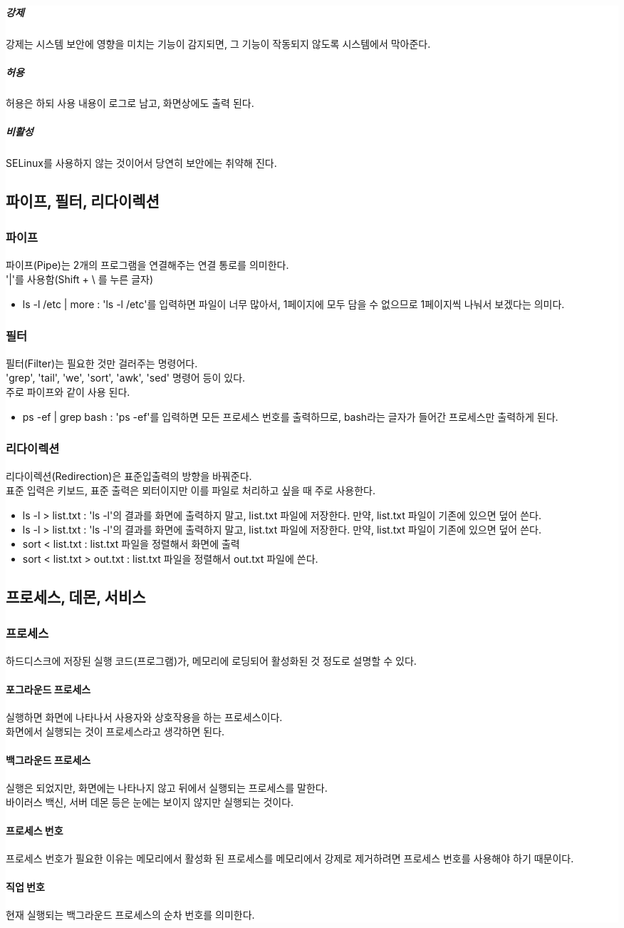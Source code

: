 ##### 강제
강제는 시스템 보안에 영향을 미치는 기능이 감지되면, 그 기능이 작동되지 않도록 시스템에서 막아준다.   

##### 허용
허용은 하되 사용 내용이 로그로 남고, 화면상에도 출력 된다.  

##### 비활성
SELinux를 사용하지 않는 것이어서 당연히 보안에는 취약해 진다.  

## 파이프, 필터, 리다이렉션

### 파이프
파이프(Pipe)는 2개의 프로그램을 연결해주는 연결 통로를 의미한다.  
'|'를 사용함(Shift + \ 를 누른 글자)  
- ls -l /etc | more : 'ls -l /etc'를 입력하면 파일이 너무 많아서, 1페이지에 모두 담을 수 없으므로 1페이지씩 나눠서 보겠다는 의미다.  

### 필터
필터(Filter)는 필요한 것만 걸러주는 명령어다.  
'grep', 'tail', 'we', 'sort', 'awk', 'sed' 명령어 등이 있다.  
주로 파이프와 같이 사용 된다.  
- ps -ef | grep bash : 'ps -ef'를 입력하면 모든 프로세스 번호를 출력하므로, bash라는 글자가 들어간 프로세스만 출력하게 된다.  

### 리다이렉션
리다이렉션(Redirection)은 표준입출력의 방향을 바꿔준다.  
표준 입력은 키보드, 표준 출력은 뫼터이지만 이를 파일로 처리하고 싶을 때 주로 사용한다.  
- ls -l > list.txt : 'ls -l'의 결과를 화면에 출력하지 말고, list.txt 파일에 저장한다. 만약, list.txt 파일이 기존에 있으면 덮어 쓴다.  
- ls -l > list.txt : 'ls -l'의 결과를 화면에 출력하지 말고, list.txt 파일에 저장한다. 만약, list.txt 파일이 기존에 있으면 덮어 쓴다.  
- sort < list.txt : list.txt 파일을 정렬해서 화면에 출력
- sort < list.txt > out.txt : list.txt 파일을 정렬해서 out.txt 파일에 쓴다.  

## 프로세스, 데몬, 서비스

### 프로세스
하드디스크에 저장된 실행 코드(프로그램)가, 메모리에 로딩되어 활성화된 것 정도로 설명할 수 있다.  

#### 포그라운드 프로세스
실행하면 화면에 나타나서 사용자와 상호작용을 하는 프로세스이다.  
화면에서 실행되는 것이 프로세스라고 생각하면 된다.  

#### 백그라운드 프로세스
실행은 되었지만, 화면에는 나타나지 않고 뒤에서 실행되는 프로세스를 말한다.  
바이러스 백신, 서버 데몬 등은 눈에는 보이지 않지만 실행되는 것이다.  

#### 프로세스 번호
프로세스 번호가 필요한 이유는 메모리에서 활성화 된 프로세스를 메모리에서 강제로 제거하려면 프로세스 번호를 사용해야 하기 때문이다.  

#### 직업 번호
현재 실행되는 백그라운드 프로세스의 순차 번호를 의미한다.  
